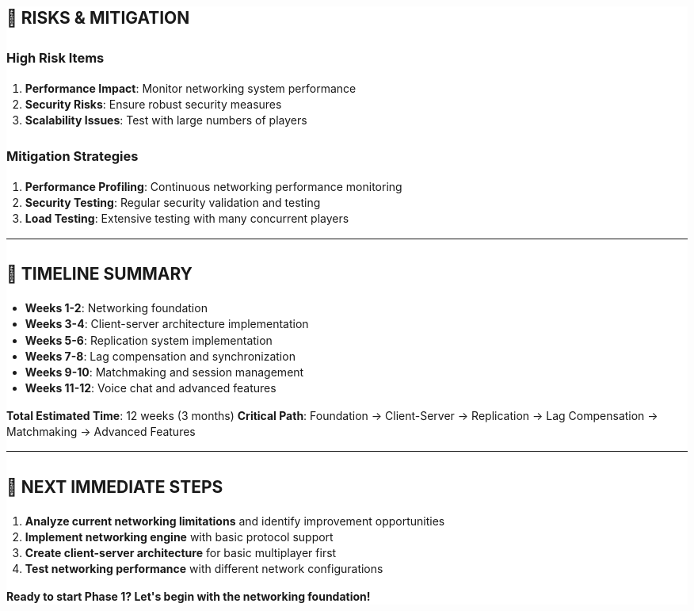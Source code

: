 
## 🚨 **RISKS & MITIGATION**

### **High Risk Items**
1. **Performance Impact**: Monitor networking system performance
2. **Security Risks**: Ensure robust security measures
3. **Scalability Issues**: Test with large numbers of players

### **Mitigation Strategies**
1. **Performance Profiling**: Continuous networking performance monitoring
2. **Security Testing**: Regular security validation and testing
3. **Load Testing**: Extensive testing with many concurrent players

---

## 📅 **TIMELINE SUMMARY**

- **Weeks 1-2**: Networking foundation
- **Weeks 3-4**: Client-server architecture implementation
- **Weeks 5-6**: Replication system implementation
- **Weeks 7-8**: Lag compensation and synchronization
- **Weeks 9-10**: Matchmaking and session management
- **Weeks 11-12**: Voice chat and advanced features

**Total Estimated Time**: 12 weeks (3 months)
**Critical Path**: Foundation → Client-Server → Replication → Lag Compensation → Matchmaking → Advanced Features

---

## 🎯 **NEXT IMMEDIATE STEPS**

1. **Analyze current networking limitations** and identify improvement opportunities
2. **Implement networking engine** with basic protocol support
3. **Create client-server architecture** for basic multiplayer first
4. **Test networking performance** with different network configurations

**Ready to start Phase 1? Let's begin with the networking foundation!**

